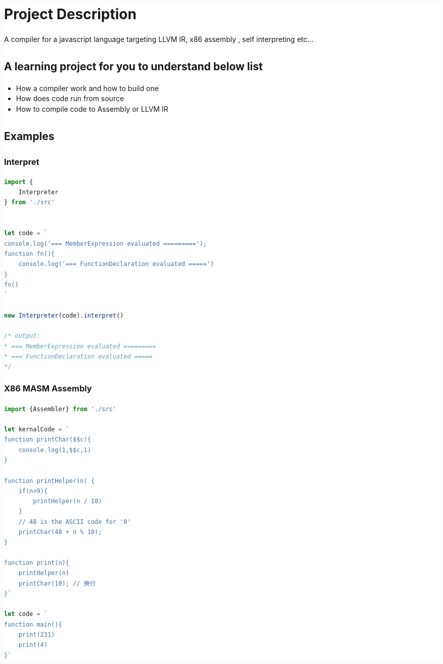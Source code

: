 # Project Description
A compiler for a javascript language targeting LLVM IR, x86 assembly , self interpreting etc...

## A learning project for you to understand below list
* How a compiler work and how to build one
* How does code run from source
* How to compile code to Assembly or LLVM IR

## Examples

### Interpret

```ts
import { 
    Interpreter 
} from './src'


let code = `
console.log('=== MemberExpression evaluated =========');
function fn(){
    console.log('=== FunctionDeclaration evaluated =====')
}
fn()
`

new Interpreter(code).interpret()

/* output:
* === MemberExpression evaluated =========
* === FunctionDeclaration evaluated =====
*/
```
### X86 MASM Assembly

```js
import {Assembler} from './src'

let kernalCode = `
function printChar($$c){
    console.log(1,$$c,1)
}

function printHelper(n) {
    if(n>9){
        printHelper(n / 10)
    }
    // 48 is the ASCII code for '0'
    printChar(48 + n % 10);
}

function print(n){
    printHelper(n)
    printChar(10); // 换行
}`

let code = `
function main(){
    print(231)
    print(4)
}`
```